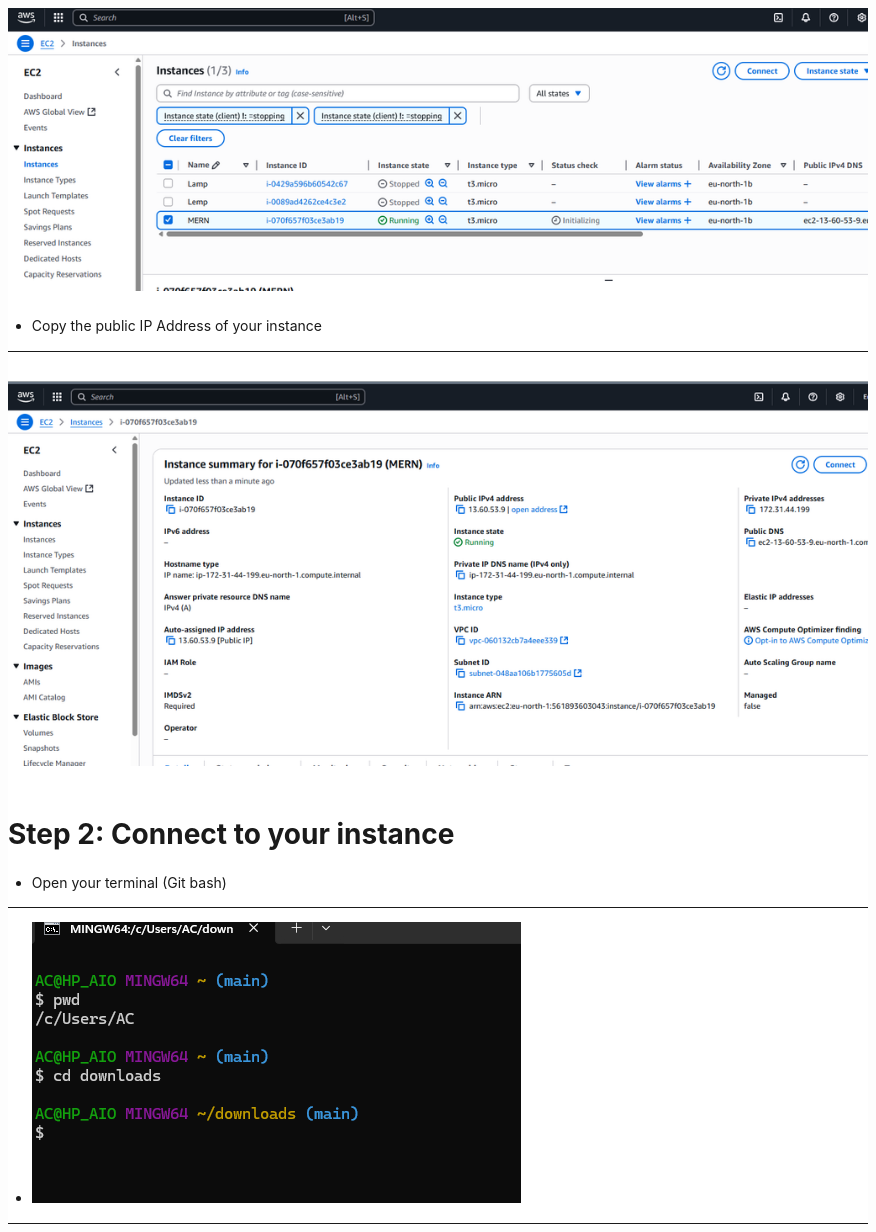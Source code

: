 ![AWS EC2 status](../3.%20MERN_Stack/Images/6.png)
---
 * Copy the public IP Address of your instance
 ---
![Cpying IP address](../3.%20MERN_Stack/Images/7.png)
---


# Step 2: Connect to your instance
* Open your terminal (Git bash)
---
* ![terminal](../2.%20Lempstack/images/0i.png)
---